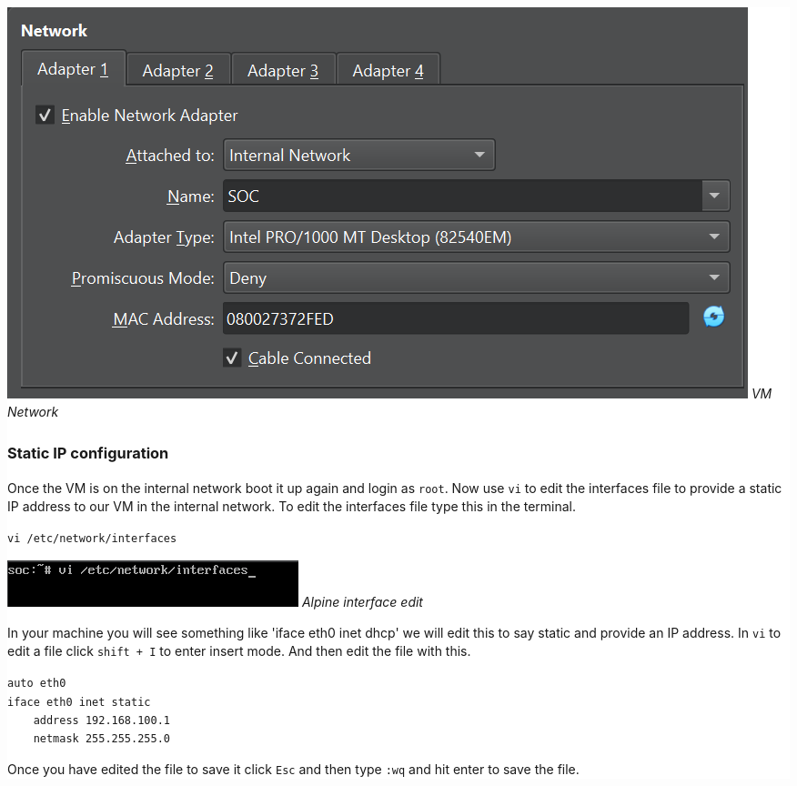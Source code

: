 ![VM Network](/assets/img/posts/homelab/dnsmasq_dhcp/25.png)
_VM Network_

### Static IP configuration
Once the VM is on the internal network boot it up again and login as `root`. Now use `vi` to edit the interfaces file to provide a static IP address to our VM in the internal network. To edit the interfaces file type this in the terminal.

```console
vi /etc/network/interfaces
```

![Alpine interface edit](/assets/img/posts/homelab/dnsmasq_dhcp/26.png)
_Alpine interface edit_

In your machine you will see something like 'iface eth0 inet dhcp' we will edit this to say static and provide an IP address. In `vi` to edit a file click `shift + I` to enter insert mode. And then edit the file with this.

```console
auto eth0
iface eth0 inet static
    address 192.168.100.1
    netmask 255.255.255.0
```
Once you have edited the file to save it click `Esc` and then type `:wq` and hit enter to save the file.
